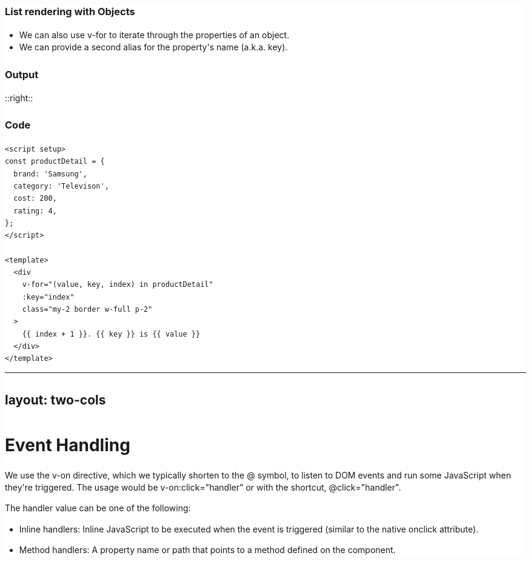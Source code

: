 ### List rendering with Objects

- We can also use v-for to iterate through the properties of an object. 
- We can provide a second alias for the property's name (a.k.a. key).

### Output
<div class="bg-white p-2 text-black mr-2">
  <ObjectRendering />
</div>

::right::
### Code
```vue
<script setup>
const productDetail = {
  brand: 'Samsung',
  category: 'Televison',
  cost: 200,
  rating: 4,
};
</script>

<template>
  <div
    v-for="(value, key, index) in productDetail"
    :key="index"
    class="my-2 border w-full p-2"
  >
    {{ index + 1 }}. {{ key }} is {{ value }}
  </div>
</template>

```

---
layout: two-cols
---

# Event Handling

We use the v-on directive, which we typically shorten to the @ symbol, to listen to DOM events and run some JavaScript when they're triggered. 
The usage would be v-on:click="handler" or with the shortcut, @click="handler".

The handler value can be one of the following:

- Inline handlers: Inline JavaScript to be executed when the event is triggered (similar to the native onclick attribute).

- Method handlers: A property name or path that points to a method defined on the component.

